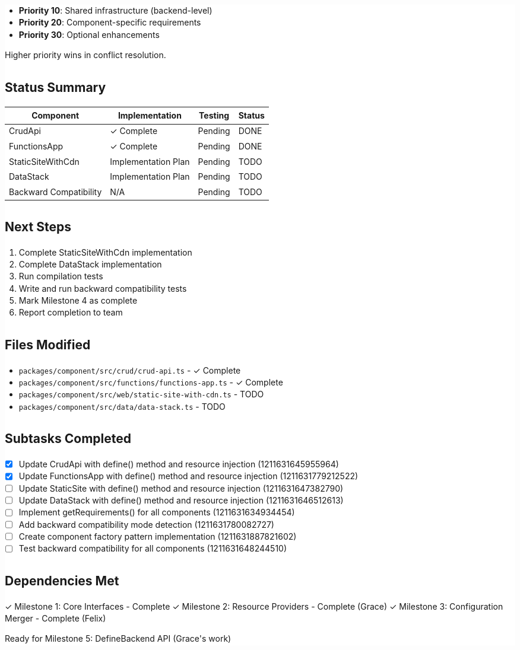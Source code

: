 - **Priority 10**: Shared infrastructure (backend-level)
- **Priority 20**: Component-specific requirements
- **Priority 30**: Optional enhancements

Higher priority wins in conflict resolution.

## Status Summary

| Component | Implementation | Testing | Status |
|-----------|---------------|---------|--------|
| CrudApi | ✓ Complete | Pending | DONE |
| FunctionsApp | ✓ Complete | Pending | DONE |
| StaticSiteWithCdn | Implementation Plan | Pending | TODO |
| DataStack | Implementation Plan | Pending | TODO |
| Backward Compatibility | N/A | Pending | TODO |

## Next Steps

1. Complete StaticSiteWithCdn implementation
2. Complete DataStack implementation
3. Run compilation tests
4. Write and run backward compatibility tests
5. Mark Milestone 4 as complete
6. Report completion to team

## Files Modified

- `packages/component/src/crud/crud-api.ts` - ✓ Complete
- `packages/component/src/functions/functions-app.ts` - ✓ Complete
- `packages/component/src/web/static-site-with-cdn.ts` - TODO
- `packages/component/src/data/data-stack.ts` - TODO

## Subtasks Completed

- [x] Update CrudApi with define() method and resource injection (1211631645955964)
- [x] Update FunctionsApp with define() method and resource injection (1211631779212522)
- [ ] Update StaticSite with define() method and resource injection (1211631647382790)
- [ ] Update DataStack with define() method and resource injection (1211631646512613)
- [ ] Implement getRequirements() for all components (1211631634934454)
- [ ] Add backward compatibility mode detection (1211631780082727)
- [ ] Create component factory pattern implementation (1211631887821602)
- [ ] Test backward compatibility for all components (1211631648244510)

## Dependencies Met

✓ Milestone 1: Core Interfaces - Complete
✓ Milestone 2: Resource Providers - Complete (Grace)
✓ Milestone 3: Configuration Merger - Complete (Felix)

Ready for Milestone 5: DefineBackend API (Grace's work)
